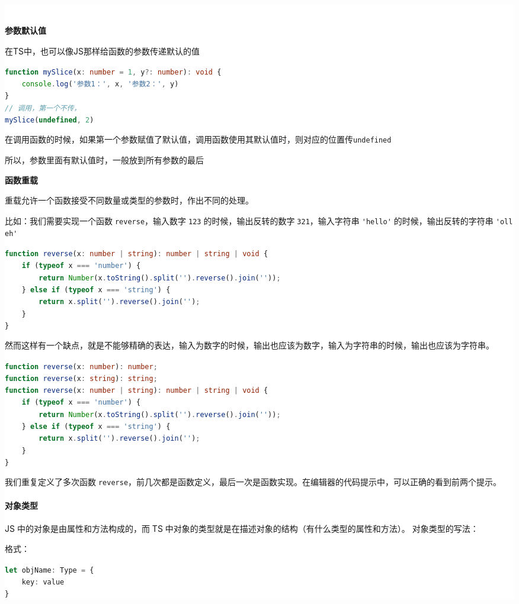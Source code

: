 <img :src="$withBase('/images/image-20220524214157285.png')" >


**参数默认值**

在TS中，也可以像JS那样给函数的参数传递默认的值

```typescript
function mySlice(x: number = 1, y?: number): void {
	console.log('参数1：', x, '参数2：', y)
}
// 调用，第一个不传，
mySlice(undefined, 2)
```

在调用函数的时候，如果第一个参数赋值了默认值，调用函数使用其默认值时，则对应的位置传`undefined`

所以，参数里面有默认值时，一般放到所有参数的最后

**函数重载**

重载允许一个函数接受不同数量或类型的参数时，作出不同的处理。

比如：我们需要实现一个函数 `reverse`，输入数字 `123` 的时候，输出反转的数字 `321`，输入字符串 `'hello'` 的时候，输出反转的字符串 `'olleh'`

```typescript
function reverse(x: number | string): number | string | void {
    if (typeof x === 'number') {
        return Number(x.toString().split('').reverse().join(''));
    } else if (typeof x === 'string') {
        return x.split('').reverse().join('');
    }
}
```

然而这样有一个缺点，就是不能够精确的表达，输入为数字的时候，输出也应该为数字，输入为字符串的时候，输出也应该为字符串。

```typescript
function reverse(x: number): number;
function reverse(x: string): string;
function reverse(x: number | string): number | string | void {
    if (typeof x === 'number') {
        return Number(x.toString().split('').reverse().join(''));
    } else if (typeof x === 'string') {
        return x.split('').reverse().join('');
    }
}
```

我们重复定义了多次函数 `reverse`，前几次都是函数定义，最后一次是函数实现。在编辑器的代码提示中，可以正确的看到前两个提示。

#### 对象类型

JS 中的对象是由属性和方法构成的，而 TS 中对象的类型就是在描述对象的结构（有什么类型的属性和方法）。 对象类型的写法：

格式：

```typescript
let objName: Type = {
	key: value
}
```
